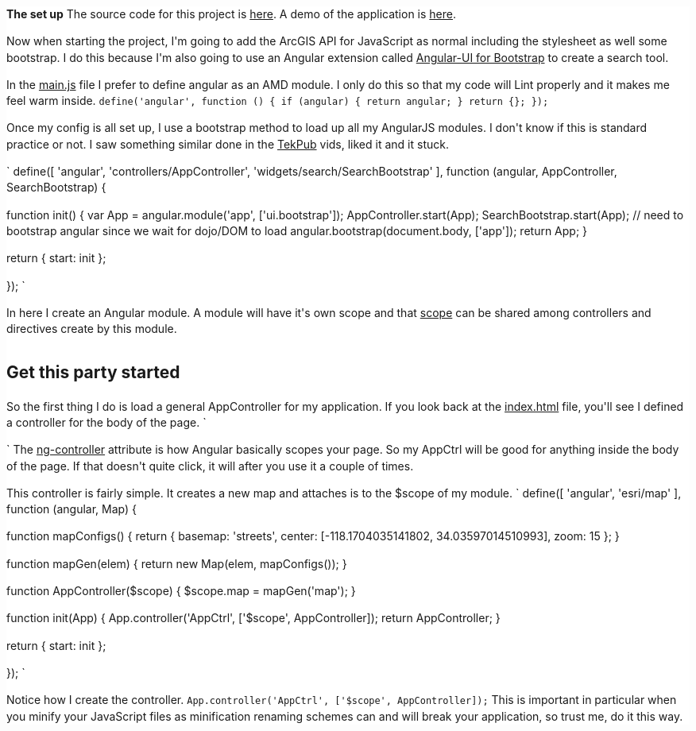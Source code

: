 **The set up** The source code for this project is [here](https://github.com/odoe/angular-esri). A demo of the application is [here](http://www.odoe.net/apps/angular-esri/).

Now when starting the project, I'm going to add the ArcGIS API for JavaScript as normal including the stylesheet as well some bootstrap. I do this because I'm also going to use an Angular extension called [Angular-UI for Bootstrap](http://angular-ui.github.io/bootstrap/) to create a search tool.

In the [main.js](https://github.com/odoe/angular-esri/blob/master/js/main.js) file I prefer to define angular as an AMD module. I only do this so that my code will Lint properly and it makes me feel warm inside. ` define('angular', function () { if (angular) { return angular; } return {}; }); `

Once my config is all set up, I use a bootstrap method to load up all my AngularJS modules. I don't know if this is standard practice or not. I saw something similar done in the [TekPub](http://tekpub.com/products/angular) vids, liked it and it stuck.

` define([ 'angular', 'controllers/AppController', 'widgets/search/SearchBootstrap' ], function (angular, AppController, SearchBootstrap) {

function init() { var App = angular.module('app', ['ui.bootstrap']); AppController.start(App); SearchBootstrap.start(App); // need to bootstrap angular since we wait for dojo/DOM to load angular.bootstrap(document.body, ['app']); return App; }

return { start: init };

}); `

In here I create an Angular module. A module will have it's own scope and that [scope](http://docs.angularjs.org/#!/guide/scope#!) can be shared among controllers and directives create by this module.

## Get this party started

So the first thing I do is load a general AppController for my application. If you look back at the [index.html](https://github.com/odoe/angular-esri/blob/master/index.html) file, you'll see I defined a controller for the body of the page. `

` The [ng-controller](http://docs.angularjs.org/#!/api/ng.directive:ngController) attribute is how Angular basically scopes your page. So my AppCtrl will be good for anything inside the body of the page. If that doesn't quite click, it will after you use it a couple of times.

This controller is fairly simple. It creates a new map and attaches is to the $scope of my module. ` define([ 'angular', 'esri/map' ], function (angular, Map) {

function mapConfigs() { return { basemap: 'streets', center: [-118.1704035141802, 34.03597014510993], zoom: 15 }; }

function mapGen(elem) { return new Map(elem, mapConfigs()); }

function AppController($scope) { $scope.map = mapGen('map'); }

function init(App) { App.controller('AppCtrl', ['$scope', AppController]); return AppController; }

return { start: init };

}); `

Notice how I create the controller. ` App.controller('AppCtrl', ['$scope', AppController]); ` This is important in particular when you minify your JavaScript files as minification renaming schemes can and will break your application, so trust me, do it this way.
